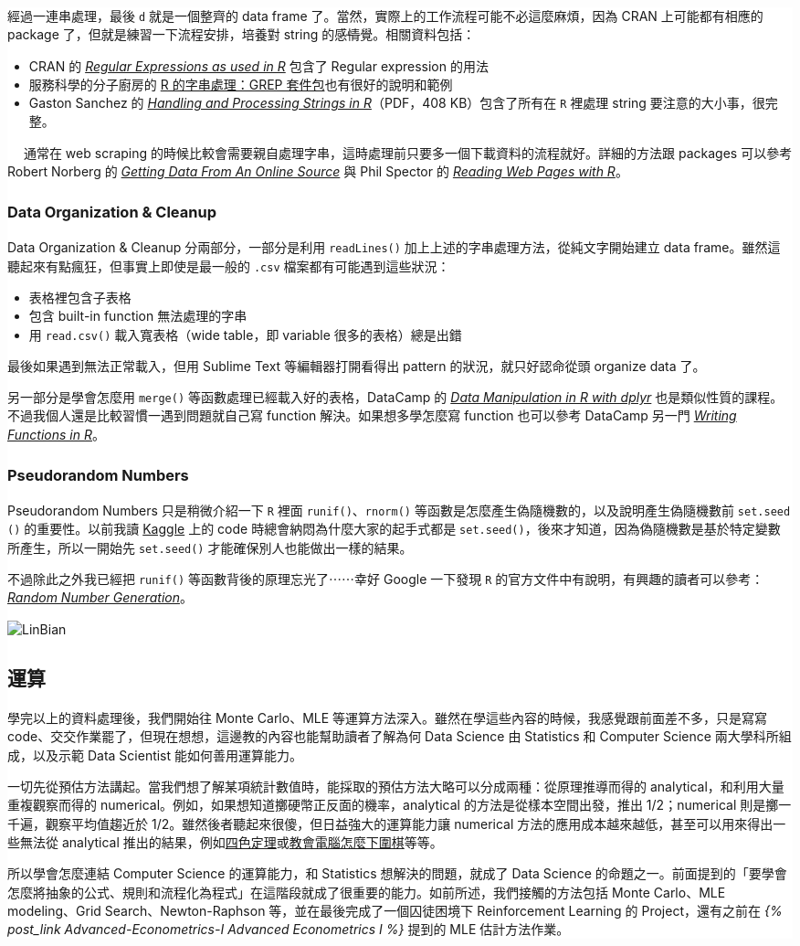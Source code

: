 經過一連串處理，最後 `d` 就是一個整齊的 data frame 了。當然，實際上的工作流程可能不必這麼麻煩，因為 CRAN 上可能都有相應的 package 了，但就是練習一下流程安排，培養對 string 的感~~情~~覺。相關資料包括：

* CRAN 的 [*Regular Expressions as used in R*](https://stat.ethz.ch/R-manual/R-devel/library/base/html/regex.html) 包含了 Regular expression 的用法
* 服務科學的分子廚房的 [R 的字串處理：GREP 套件包](http://molecular-service-science.com/2015/01/18/text-processing-in-r-using-grep/)也有很好的說明和範例
* Gaston Sanchez 的 [*Handling and Processing Strings in R*](http://gastonsanchez.com/Handling_and_Processing_Strings_in_R.pdf)（PDF，408 KB）包含了所有在 `R` 裡處理 string 要注意的大小事，很完整。

　
通常在 web scraping 的時候比較會需要親自處理字串，這時處理前只要多一個下載資料的流程就好。詳細的方法跟 packages 可以參考 Robert Norberg 的 [*Getting Data From An Online Source*](https://www.r-bloggers.com/getting-data-from-an-online-source/) 與 Phil Spector 的 [*Reading Web Pages with R*](http://statistics.berkeley.edu/computing/r-reading-webpages)。

### Data Organization & Cleanup

Data Organization & Cleanup 分兩部分，一部分是利用 `readLines()` 加上上述的字串處理方法，從純文字開始建立 data frame。雖然這聽起來有點瘋狂，但事實上即使是最一般的 `.csv` 檔案都有可能遇到這些狀況：

* 表格裡包含子表格
* 包含 built-in function 無法處理的字串
* 用 `read.csv()` 載入寬表格（wide table，即 variable 很多的表格）總是出錯

最後如果遇到無法正常載入，但用 Sublime Text 等編輯器打開看得出 pattern 的狀況，就只好認命從頭 organize data 了。

另一部分是學會怎麼用 `merge()` 等函數處理已經載入好的表格，DataCamp 的 [*Data Manipulation in R with dplyr*](https://www.datacamp.com/courses/dplyr-data-manipulation-r-tutorial) 也是類似性質的課程。 不過我個人還是比較習慣一遇到問題就自己寫 function 解決。如果想多學怎麼寫 function 也可以參考 DataCamp 另一門 [*Writing Functions in R*](https://www.datacamp.com/courses/writing-functions-in-r)。

### Pseudorandom Numbers

Pseudorandom Numbers 只是稍微介紹一下 `R` 裡面 `runif()`、`rnorm()` 等函數是怎麼產生偽隨機數的，以及說明產生偽隨機數前 `set.seed()` 的重要性。以前我讀 [Kaggle](https://www.kaggle.com) 上的 code 時總會納悶為什麼大家的起手式都是 `set.seed()`，後來才知道，因為偽隨機數是基於特定變數所產生，所以一開始先 `set.seed()` 才能確保別人也能做出一樣的結果。

不過除此之外我已經把 `runif()` 等函數背後的原理忘光了⋯⋯幸好 Google 一下發現 `R` 的官方文件中有說明，有興趣的讀者可以參考：[*Random Number Generation*](https://stat.ethz.ch/R-manual/R-devel/library/base/html/Random.html)。


![LinBian](linbian.jpg)

## 運算

學完以上的資料處理後，我們開始往 Monte Carlo、MLE 等運算方法深入。雖然在學這些內容的時候，我感覺跟前面差不多，只是寫寫 code、交交作業罷了，但現在想想，這邊教的內容也能幫助讀者了解為何 Data Science 由 Statistics 和 Computer Science 兩大學科所組成，以及示範 Data Scientist 能如何善用運算能力。

一切先從預估方法講起。當我們想了解某項統計數值時，能採取的預估方法大略可以分成兩種：從原理推導而得的 analytical，和利用大量重複觀察而得的 numerical。例如，如果想知道擲硬幣正反面的機率，analytical 的方法是從樣本空間出發，推出 1/2；numerical 則是擲一千遍，觀察平均值趨近於 1/2。雖然後者聽起來很傻，但日益強大的運算能力讓 numerical 方法的應用成本越來越低，甚至可以用來得出一些無法從 analytical 推出的結果，例如[四色定理](https://zh.wikipedia.org/wiki/四色定理)或[教會電腦怎麼下圍棋](https://zh.wikipedia.org/wiki/AlphaGo)等等。

所以學會怎麼連結 Computer Science 的運算能力，和 Statistics 想解決的問題，就成了 Data Science 的命題之一。前面提到的「要學會怎麼將抽象的公式、規則和流程化為程式」在這階段就成了很重要的能力。如前所述，我們接觸的方法包括 Monte Carlo、MLE modeling、Grid Search、Newton-Raphson 等，並在最後完成了一個囚徒困境下 Reinforcement Learning 的 Project，還有之前在 *{% post_link Advanced-Econometrics-I Advanced Econometrics I %}* 提到的 MLE 估計方法作業。
